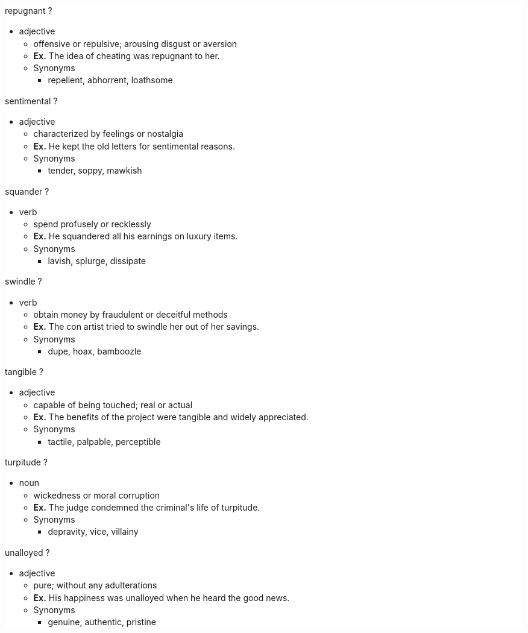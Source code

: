 
repugnant
?
- adjective
	- offensive or repulsive; arousing disgust or aversion
	- **Ex.** The idea of cheating was repugnant to her.
	- Synonyms
		- repellent, abhorrent, loathsome


sentimental
?
- adjective
	- characterized by feelings or nostalgia
	- **Ex.** He kept the old letters for sentimental reasons.
	- Synonyms
		- tender, soppy, mawkish


squander
?
- verb
	- spend profusely or recklessly
	- **Ex.** He squandered all his earnings on luxury items.
	- Synonyms
		- lavish, splurge, dissipate


swindle
?
- verb
	- obtain money by fraudulent or deceitful methods
	- **Ex.** The con artist tried to swindle her out of her savings.
	- Synonyms
		- dupe, hoax, bamboozle


tangible
?
- adjective
	- capable of being touched; real or actual
	- **Ex.** The benefits of the project were tangible and widely appreciated.
	- Synonyms
		- tactile, palpable, perceptible


turpitude
?
- noun
	- wickedness or moral corruption
	- **Ex.** The judge condemned the criminal's life of turpitude.
	- Synonyms
		- depravity, vice, villainy


unalloyed
?
- adjective
	- pure; without any adulterations
	- **Ex.** His happiness was unalloyed when he heard the good news.
	- Synonyms
		- genuine, authentic, pristine
